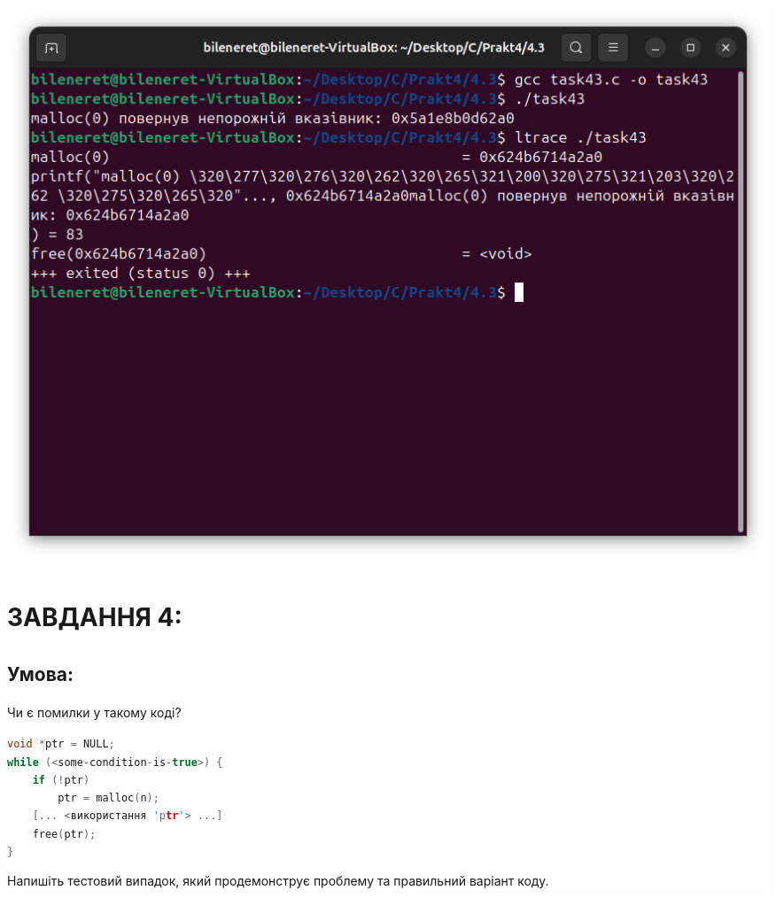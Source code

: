 ![](4.3/task43.png)

# ЗАВДАННЯ 4:

## Умова:

Чи є помилки у такому коді?

```c
void *ptr = NULL;
while (<some-condition-is-true>) {
    if (!ptr)
        ptr = malloc(n);
    [... <використання 'ptr'> ...]
    free(ptr);
}
```

Напишіть тестовий випадок, який продемонструє проблему та правильний варіант коду.
